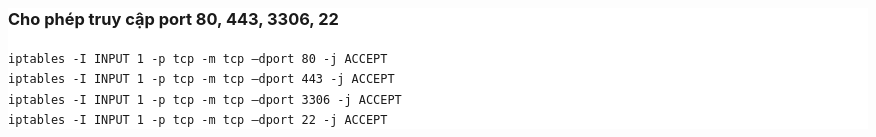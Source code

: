 ### Cho phép truy cập port 80, 443, 3306, 22
```
iptables -I INPUT 1 -p tcp -m tcp –dport 80 -j ACCEPT
iptables -I INPUT 1 -p tcp -m tcp –dport 443 -j ACCEPT
iptables -I INPUT 1 -p tcp -m tcp –dport 3306 -j ACCEPT
iptables -I INPUT 1 -p tcp -m tcp –dport 22 -j ACCEPT
```

